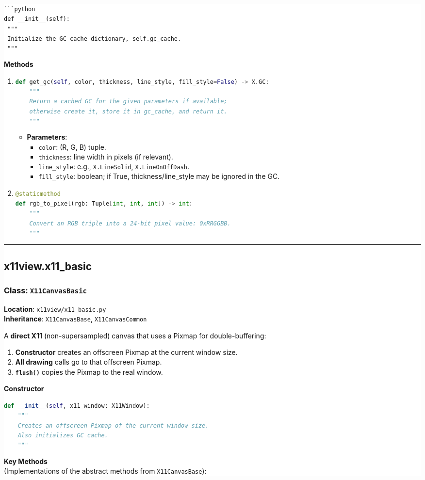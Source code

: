    ```
```python
def __init__(self):
    """
    Initialize the GC cache dictionary, self.gc_cache.
    """
```

**Methods**  
1. ```python
   def get_gc(self, color, thickness, line_style, fill_style=False) -> X.GC:
       """
       Return a cached GC for the given parameters if available;
       otherwise create it, store it in gc_cache, and return it.
       """
   ```
   - **Parameters**:  
     - `color`: (R, G, B) tuple.  
     - `thickness`: line width in pixels (if relevant).  
     - `line_style`: e.g., `X.LineSolid`, `X.LineOnOffDash`.  
     - `fill_style`: boolean; if True, thickness/line_style may be ignored in the GC.

2. ```python
   @staticmethod
   def rgb_to_pixel(rgb: Tuple[int, int, int]) -> int:
       """
       Convert an RGB triple into a 24-bit pixel value: 0xRRGGBB.
       """
   ```

---

## x11view.x11_basic

### Class: `X11CanvasBasic`

**Location**: `x11view/x11_basic.py`  
**Inheritance**: `X11CanvasBase`, `X11CanvasCommon`

A **direct X11** (non-supersampled) canvas that uses a Pixmap for double-buffering:

1. **Constructor** creates an offscreen Pixmap at the current window size.  
2. **All drawing** calls go to that offscreen Pixmap.  
3. **`flush()`** copies the Pixmap to the real window.  

**Constructor**  
```python
def __init__(self, x11_window: X11Window):
    """
    Creates an offscreen Pixmap of the current window size.
    Also initializes GC cache.
    """
```

**Key Methods**  
(Implementations of the abstract methods from `X11CanvasBase`):
